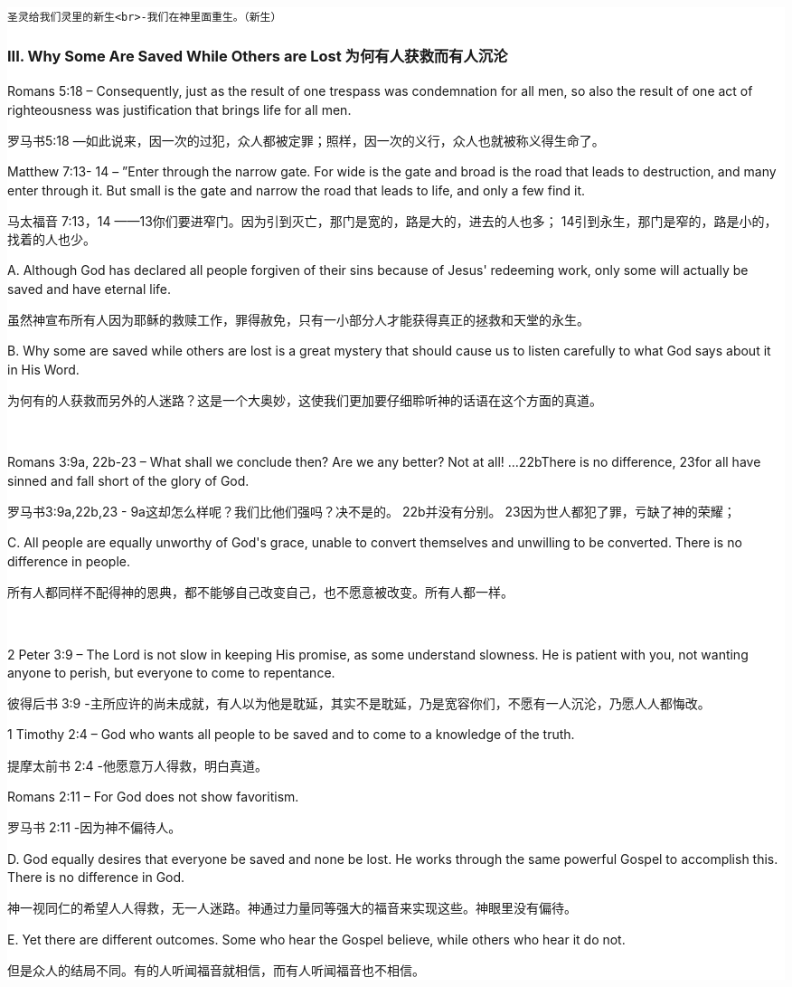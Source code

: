     圣灵给我们灵里的新生<br>-我们在神里面重生。（新生）

### III. Why Some Are Saved While Others are Lost 为何有人获救而有人沉沦

Romans 5:18 – Consequently, just as the result of one trespass was condemnation for all men, so also the result of one act of righteousness was justification that brings life for all men.

罗马书5:18 —如此说来，因一次的过犯，众人都被定罪；照样，因一次的义行，众人也就被称义得生命了。

Matthew 7:13- 14 – ”Enter through the narrow gate. For wide is the gate and broad is the road that leads to destruction, and many enter through it. But small is the gate and narrow the road that leads to life, and only a few find it.

马太福音 7:13，14 ——13你们要进窄门。因为引到灭亡，那门是宽的，路是大的，进去的人也多； 14引到永生，那门是窄的，路是小的，找着的人也少。

A. Although God has declared all people forgiven of their sins because of Jesus' redeeming work, only some will actually be saved and have eternal life.

虽然神宣布所有人因为耶稣的救赎工作，罪得赦免，只有一小部分人才能获得真正的拯救和天堂的永生。

B. Why some are saved while others are lost is a great mystery that should cause us to listen carefully to what God says about it in His Word.

为何有的人获救而另外的人迷路？这是一个大奥妙，这使我们更加要仔细聆听神的话语在这个方面的真道。

<br>

Romans 3:9a, 22b-23 – What shall we conclude then? Are we any better? Not at all! …22bThere is no difference, 23for all have sinned and fall short of the glory of God.

罗马书3:9a,22b,23 - 9a这却怎么样呢？我们比他们强吗？决不是的。 22b并没有分别。 23因为世人都犯了罪，亏缺了神的荣耀；

C. All people are equally unworthy of God's grace, unable to convert themselves and unwilling to be converted. There is no difference in people.

所有人都同样不配得神的恩典，都不能够自己改变自己，也不愿意被改变。所有人都一样。

<br>

2 Peter 3:9 – The Lord is not slow in keeping His promise, as some understand slowness. He is patient with you, not wanting anyone to perish, but everyone to come to repentance.

彼得后书 3:9 -主所应许的尚未成就，有人以为他是耽延，其实不是耽延，乃是宽容你们，不愿有一人沉沦，乃愿人人都悔改。

1 Timothy 2:4 – God who wants all people to be saved and to come to a knowledge of the truth.

提摩太前书 2:4 -他愿意万人得救，明白真道。

Romans 2:11 – For God does not show favoritism.

罗马书 2:11 -因为神不偏待人。

D. God equally desires that everyone be saved and none be lost. He works through the same powerful Gospel to accomplish this. There is no difference in God.

神一视同仁的希望人人得救，无一人迷路。神通过力量同等强大的福音来实现这些。神眼里没有偏待。

E. Yet there are different outcomes. Some who hear the Gospel believe, while others who hear it do not.

但是众人的结局不同。有的人听闻福音就相信，而有人听闻福音也不相信。
